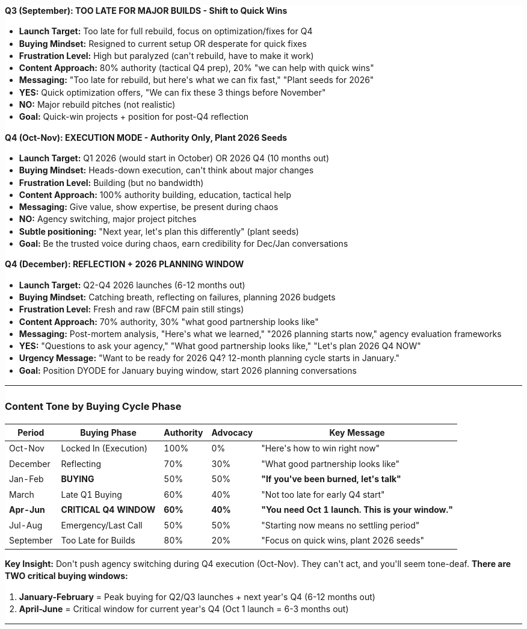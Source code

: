 **Q3 (September): TOO LATE FOR MAJOR BUILDS - Shift to Quick Wins**
- **Launch Target:** Too late for full rebuild, focus on optimization/fixes for Q4
- **Buying Mindset:** Resigned to current setup OR desperate for quick fixes
- **Frustration Level:** High but paralyzed (can't rebuild, have to make it work)
- **Content Approach:** 80% authority (tactical Q4 prep), 20% "we can help with quick wins"
- **Messaging:** "Too late for rebuild, but here's what we can fix fast," "Plant seeds for 2026"
- **YES:** Quick optimization offers, "We can fix these 3 things before November"
- **NO:** Major rebuild pitches (not realistic)
- **Goal:** Quick-win projects + position for post-Q4 reflection

**Q4 (Oct-Nov): EXECUTION MODE - Authority Only, Plant 2026 Seeds**
- **Launch Target:** Q1 2026 (would start in October) OR 2026 Q4 (10 months out)
- **Buying Mindset:** Heads-down execution, can't think about major changes
- **Frustration Level:** Building (but no bandwidth)
- **Content Approach:** 100% authority building, education, tactical help
- **Messaging:** Give value, show expertise, be present during chaos
- **NO:** Agency switching, major project pitches
- **Subtle positioning:** "Next year, let's plan this differently" (plant seeds)
- **Goal:** Be the trusted voice during chaos, earn credibility for Dec/Jan conversations

**Q4 (December): REFLECTION + 2026 PLANNING WINDOW**
- **Launch Target:** Q2-Q4 2026 launches (6-12 months out)
- **Buying Mindset:** Catching breath, reflecting on failures, planning 2026 budgets
- **Frustration Level:** Fresh and raw (BFCM pain still stings)
- **Content Approach:** 70% authority, 30% "what good partnership looks like"
- **Messaging:** Post-mortem analysis, "Here's what we learned," "2026 planning starts now," agency evaluation frameworks
- **YES:** "Questions to ask your agency," "What good partnership looks like," "Let's plan 2026 Q4 NOW"
- **Urgency Message:** "Want to be ready for 2026 Q4? 12-month planning cycle starts in January."
- **Goal:** Position DYODE for January buying window, start 2026 planning conversations

---

### Content Tone by Buying Cycle Phase

| Period | Buying Phase | Authority | Advocacy | Key Message |
|--------|--------------|-----------|----------|-------------|
| Oct-Nov | Locked In (Execution) | 100% | 0% | "Here's how to win right now" |
| December | Reflecting | 70% | 30% | "What good partnership looks like" |
| Jan-Feb | **BUYING** | 50% | 50% | **"If you've been burned, let's talk"** |
| March | Late Q1 Buying | 60% | 40% | "Not too late for early Q4 start" |
| **Apr-Jun** | **CRITICAL Q4 WINDOW** | **60%** | **40%** | **"You need Oct 1 launch. This is your window."** |
| Jul-Aug | Emergency/Last Call | 50% | 50% | "Starting now means no settling period" |
| September | Too Late for Builds | 80% | 20% | "Focus on quick wins, plant 2026 seeds" |

**Key Insight:** Don't push agency switching during Q4 execution (Oct-Nov). They can't act, and you'll seem tone-deaf. **There are TWO critical buying windows:**
1. **January-February** = Peak buying for Q2/Q3 launches + next year's Q4 (6-12 months out)
2. **April-June** = Critical window for current year's Q4 (Oct 1 launch = 6-3 months out)

---